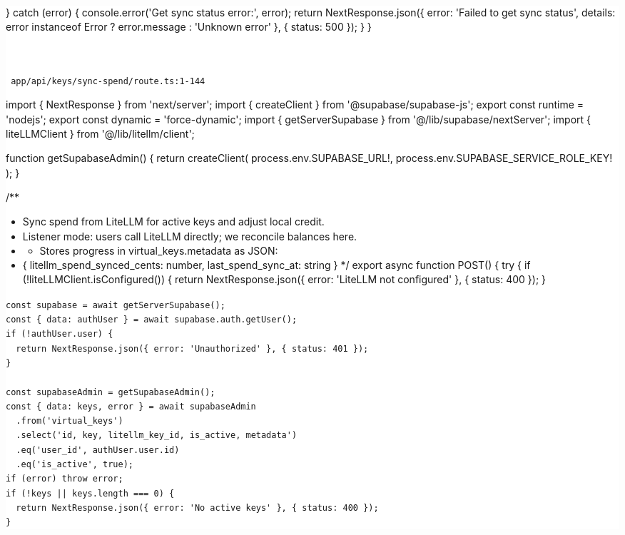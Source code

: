   } catch (error) {
    console.error('Get sync status error:', error);
    return NextResponse.json({ 
      error: 'Failed to get sync status',
      details: error instanceof Error ? error.message : 'Unknown error'
    }, { status: 500 });
  }
}

```


 app/api/keys/sync-spend/route.ts:1-144
```
import { NextResponse } from 'next/server';
import { createClient } from '@supabase/supabase-js';
export const runtime = 'nodejs';
export const dynamic = 'force-dynamic';
import { getServerSupabase } from '@/lib/supabase/nextServer';
import { liteLLMClient } from '@/lib/litellm/client';

function getSupabaseAdmin() {
  return createClient(
    process.env.SUPABASE_URL!,
    process.env.SUPABASE_SERVICE_ROLE_KEY!
  );
}

/**
 * Sync spend from LiteLLM for active keys and adjust local credit.
 * Listener mode: users call LiteLLM directly; we reconcile balances here.
 * - Stores progress in virtual_keys.metadata as JSON:
 *   { litellm_spend_synced_cents: number, last_spend_sync_at: string }
 */
export async function POST() {
  try {
    if (!liteLLMClient.isConfigured()) {
      return NextResponse.json({ error: 'LiteLLM not configured' }, { status: 400 });
    }

    const supabase = await getServerSupabase();
    const { data: authUser } = await supabase.auth.getUser();
    if (!authUser.user) {
      return NextResponse.json({ error: 'Unauthorized' }, { status: 401 });
    }

    const supabaseAdmin = getSupabaseAdmin();
    const { data: keys, error } = await supabaseAdmin
      .from('virtual_keys')
      .select('id, key, litellm_key_id, is_active, metadata')
      .eq('user_id', authUser.user.id)
      .eq('is_active', true);
    if (error) throw error;
    if (!keys || keys.length === 0) {
      return NextResponse.json({ error: 'No active keys' }, { status: 400 });
    }
